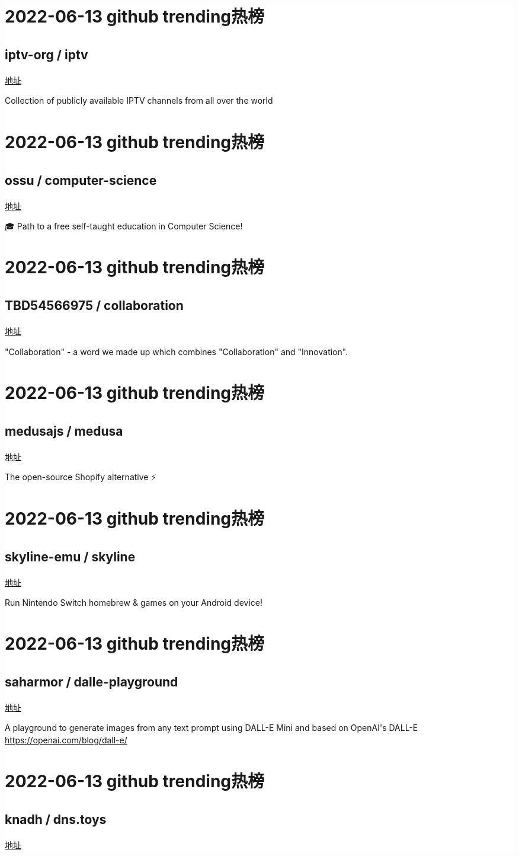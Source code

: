 
# 2022-06-13 github trending热榜
## iptv-org / iptv
[地址](/iptv-org/iptv)

Collection of publicly available IPTV channels from all over the world
# 2022-06-13 github trending热榜
## ossu / computer-science
[地址](/ossu/computer-science)

🎓
Path to a free self-taught education in Computer Science!
# 2022-06-13 github trending热榜
## TBD54566975 / collaboration
[地址](/TBD54566975/collaboration)

"Collaboration" - a word we made up which combines "Collaboration" and "Innovation".
# 2022-06-13 github trending热榜
## medusajs / medusa
[地址](/medusajs/medusa)

The open-source Shopify alternative
⚡️
# 2022-06-13 github trending热榜
## skyline-emu / skyline
[地址](/skyline-emu/skyline)

Run Nintendo Switch homebrew & games on your Android device!
# 2022-06-13 github trending热榜
## saharmor / dalle-playground
[地址](/saharmor/dalle-playground)

A playground to generate images from any text prompt using DALL-E Mini and based on OpenAI's DALL-E https://openai.com/blog/dall-e/
# 2022-06-13 github trending热榜
## knadh / dns.toys
[地址](/knadh/dns.toys)
